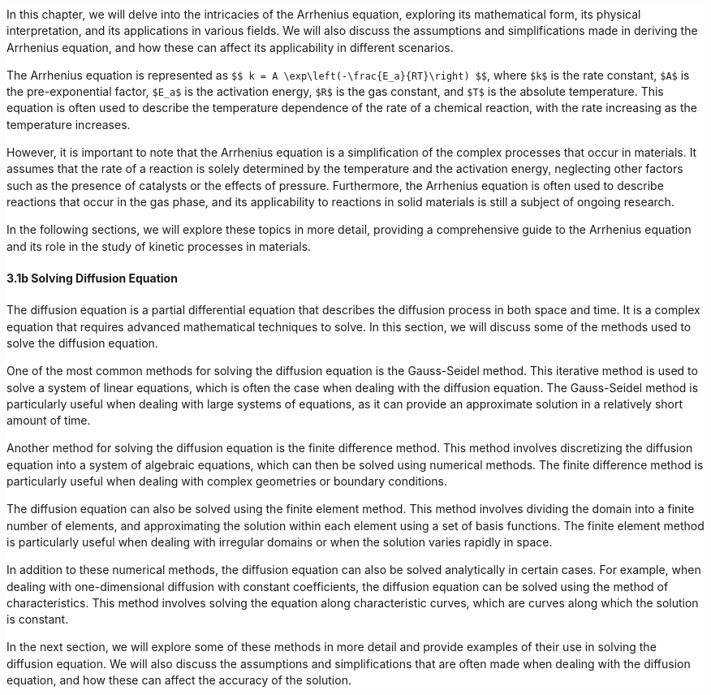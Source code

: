 In this chapter, we will delve into the intricacies of the Arrhenius equation, exploring its mathematical form, its physical interpretation, and its applications in various fields. We will also discuss the assumptions and simplifications made in deriving the Arrhenius equation, and how these can affect its applicability in different scenarios.

The Arrhenius equation is represented as `$$
k = A \exp\left(-\frac{E_a}{RT}\right)
$$`, where `$k$` is the rate constant, `$A$` is the pre-exponential factor, `$E_a$` is the activation energy, `$R$` is the gas constant, and `$T$` is the absolute temperature. This equation is often used to describe the temperature dependence of the rate of a chemical reaction, with the rate increasing as the temperature increases.

However, it is important to note that the Arrhenius equation is a simplification of the complex processes that occur in materials. It assumes that the rate of a reaction is solely determined by the temperature and the activation energy, neglecting other factors such as the presence of catalysts or the effects of pressure. Furthermore, the Arrhenius equation is often used to describe reactions that occur in the gas phase, and its applicability to reactions in solid materials is still a subject of ongoing research.

In the following sections, we will explore these topics in more detail, providing a comprehensive guide to the Arrhenius equation and its role in the study of kinetic processes in materials.




#### 3.1b Solving Diffusion Equation

The diffusion equation is a partial differential equation that describes the diffusion process in both space and time. It is a complex equation that requires advanced mathematical techniques to solve. In this section, we will discuss some of the methods used to solve the diffusion equation.

One of the most common methods for solving the diffusion equation is the Gauss-Seidel method. This iterative method is used to solve a system of linear equations, which is often the case when dealing with the diffusion equation. The Gauss-Seidel method is particularly useful when dealing with large systems of equations, as it can provide an approximate solution in a relatively short amount of time.

Another method for solving the diffusion equation is the finite difference method. This method involves discretizing the diffusion equation into a system of algebraic equations, which can then be solved using numerical methods. The finite difference method is particularly useful when dealing with complex geometries or boundary conditions.

The diffusion equation can also be solved using the finite element method. This method involves dividing the domain into a finite number of elements, and approximating the solution within each element using a set of basis functions. The finite element method is particularly useful when dealing with irregular domains or when the solution varies rapidly in space.

In addition to these numerical methods, the diffusion equation can also be solved analytically in certain cases. For example, when dealing with one-dimensional diffusion with constant coefficients, the diffusion equation can be solved using the method of characteristics. This method involves solving the equation along characteristic curves, which are curves along which the solution is constant.

In the next section, we will explore some of these methods in more detail and provide examples of their use in solving the diffusion equation. We will also discuss the assumptions and simplifications that are often made when dealing with the diffusion equation, and how these can affect the accuracy of the solution.
